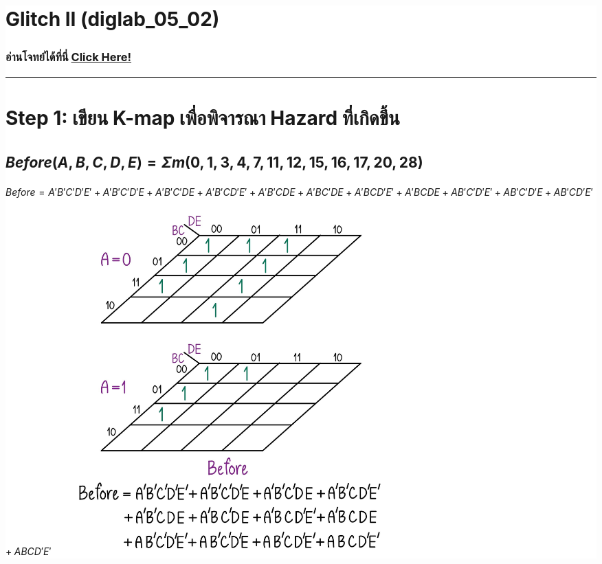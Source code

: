 # Glitch II (diglab_05_02)
### อ่านโจทย์ได้ที่นี่ [Click Here!](https://drive.google.com/file/d/1rwpKxKqkvpPQrHwt-uyCA7oQgyZU3fYO/view?usp=drive_link)

---

# Step 1: เขียน K-map เพื่อพิจารณา Hazard ที่เกิดขึ้น
## $Before(A,B,C,D,E) = \Sigma m(0,1,3,4,7,11,12,15,16,17,20,28)$
$Before = A'B'C'D'E' + A'B'C'D'E + A'B'C'DE + A'B'CD'E' + A'B'CDE + A'BC'DE + A'BCD'E' + A'BCDE + AB'C'D'E' + AB'C'D'E + AB'CD'E' + ABCD'E'$
<img src="https://raw.githubusercontent.com/reisenx/2110263-DIG-LOGIC-LAB-I/main/Lab%2005/diglab_05_02/diglab_05_02_pics/diglab_05_02_Kmap01.jpg" width=60% height=60%>
